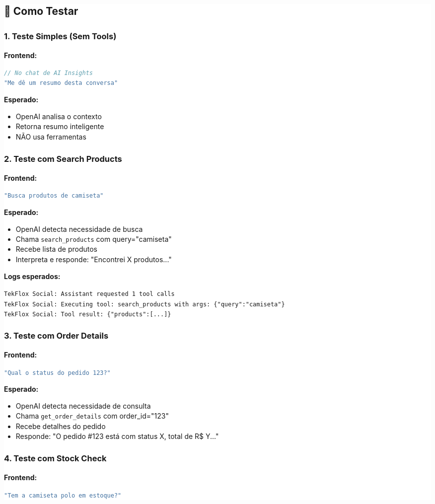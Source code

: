 
## 🧪 Como Testar

### 1. Teste Simples (Sem Tools)

**Frontend:**
```javascript
// No chat de AI Insights
"Me dê um resumo desta conversa"
```

**Esperado:**
- OpenAI analisa o contexto
- Retorna resumo inteligente
- NÃO usa ferramentas

### 2. Teste com Search Products

**Frontend:**
```javascript
"Busca produtos de camiseta"
```

**Esperado:**
- OpenAI detecta necessidade de busca
- Chama `search_products` com query="camiseta"
- Recebe lista de produtos
- Interpreta e responde: "Encontrei X produtos..."

**Logs esperados:**
```
TekFlox Social: Assistant requested 1 tool calls
TekFlox Social: Executing tool: search_products with args: {"query":"camiseta"}
TekFlox Social: Tool result: {"products":[...]}
```

### 3. Teste com Order Details

**Frontend:**
```javascript
"Qual o status do pedido 123?"
```

**Esperado:**
- OpenAI detecta necessidade de consulta
- Chama `get_order_details` com order_id="123"
- Recebe detalhes do pedido
- Responde: "O pedido #123 está com status X, total de R$ Y..."

### 4. Teste com Stock Check

**Frontend:**
```javascript
"Tem a camiseta polo em estoque?"
```

